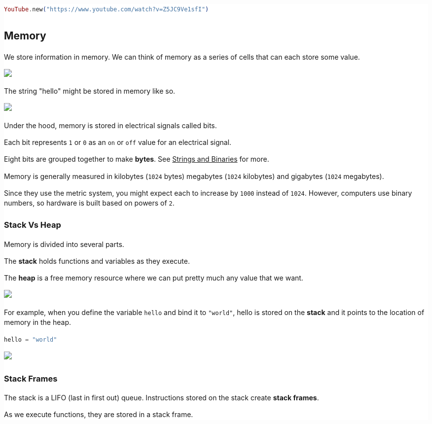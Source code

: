 

```elixir
YouTube.new("https://www.youtube.com/watch?v=Z5JC9Ve1sfI")
```

## Memory

We store information in memory. We can think of memory as a series of cells that
can each store some value.

![](images/memory_blank.png)



The string "hello" might be stored in memory like so.

![](images/hello_stored_in_memory.png)

Under the hood, memory is stored in electrical signals called bits.

Each bit represents `1` or `0` as an `on` or `off` value for an electrical signal.

Eight bits are grouped together to make **bytes**. See [Strings and Binaries](strings_and_binaries.livemd) for more.

Memory is generally measured in kilobytes (`1024` bytes) megabytes (`1024` kilobytes) and gigabytes (`1024` megabytes).

Since they use the metric system, you might expect each to increase by `1000` instead of `1024`.
However, computers use binary numbers, so hardware is built based on powers of `2`.

### Stack Vs Heap

Memory is divided into several parts.

The **stack** holds functions and variables as they execute.

The **heap** is a free memory resource where we can put pretty much any value that we want.

![](images/stack_and_heap.png)



For example, when you define the variable `hello` and bind it to `"world"`, hello is stored
on the **stack** and it points to the location of memory in the heap.

```elixir
hello = "world"
```

![](images/hello_stack_heap.png)

### Stack Frames

The stack is a LIFO (last in first out) queue.
Instructions stored on the stack create **stack frames**.

As we execute functions, they are stored in a stack frame.
